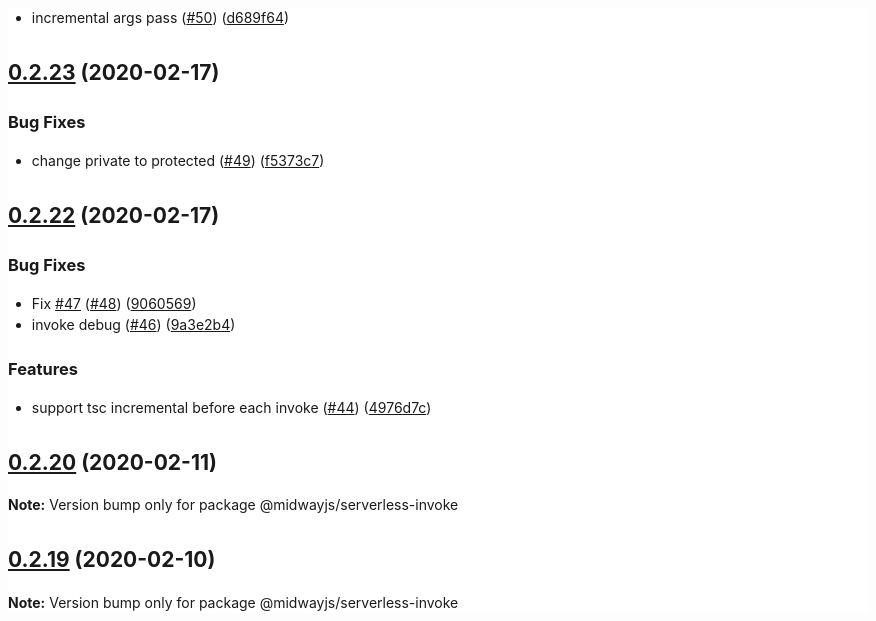 * incremental args pass ([#50](https://github.com/midwayjs/midway-faas/issues/50)) ([d689f64](https://github.com/midwayjs/midway-faas/commit/d689f64a54aae0db175cc66dab7ed50b2abbd06c))





## [0.2.23](https://github.com/midwayjs/midway-faas/compare/v0.2.22...v0.2.23) (2020-02-17)


### Bug Fixes

* change private to protected ([#49](https://github.com/midwayjs/midway-faas/issues/49)) ([f5373c7](https://github.com/midwayjs/midway-faas/commit/f5373c724d91a08201314d04d50f925ba5f4be5f))





## [0.2.22](https://github.com/midwayjs/midway-faas/compare/v0.2.21...v0.2.22) (2020-02-17)


### Bug Fixes

* Fix [#47](https://github.com/midwayjs/midway-faas/issues/47) ([#48](https://github.com/midwayjs/midway-faas/issues/48)) ([9060569](https://github.com/midwayjs/midway-faas/commit/90605695ab3158a2c2d3423ae4529416359908b7))
* invoke debug ([#46](https://github.com/midwayjs/midway-faas/issues/46)) ([9a3e2b4](https://github.com/midwayjs/midway-faas/commit/9a3e2b4a1a6c04195e9f9da137ecfe98f45b2b6f))


### Features

* support tsc incremental before each invoke ([#44](https://github.com/midwayjs/midway-faas/issues/44)) ([4976d7c](https://github.com/midwayjs/midway-faas/commit/4976d7c0b9f818566dc8d999b69209d8194e7a23))





## [0.2.20](https://github.com/midwayjs/midway-faas/compare/v0.2.19...v0.2.20) (2020-02-11)

**Note:** Version bump only for package @midwayjs/serverless-invoke





## [0.2.19](https://github.com/midwayjs/midway-faas/compare/v0.2.18...v0.2.19) (2020-02-10)

**Note:** Version bump only for package @midwayjs/serverless-invoke



